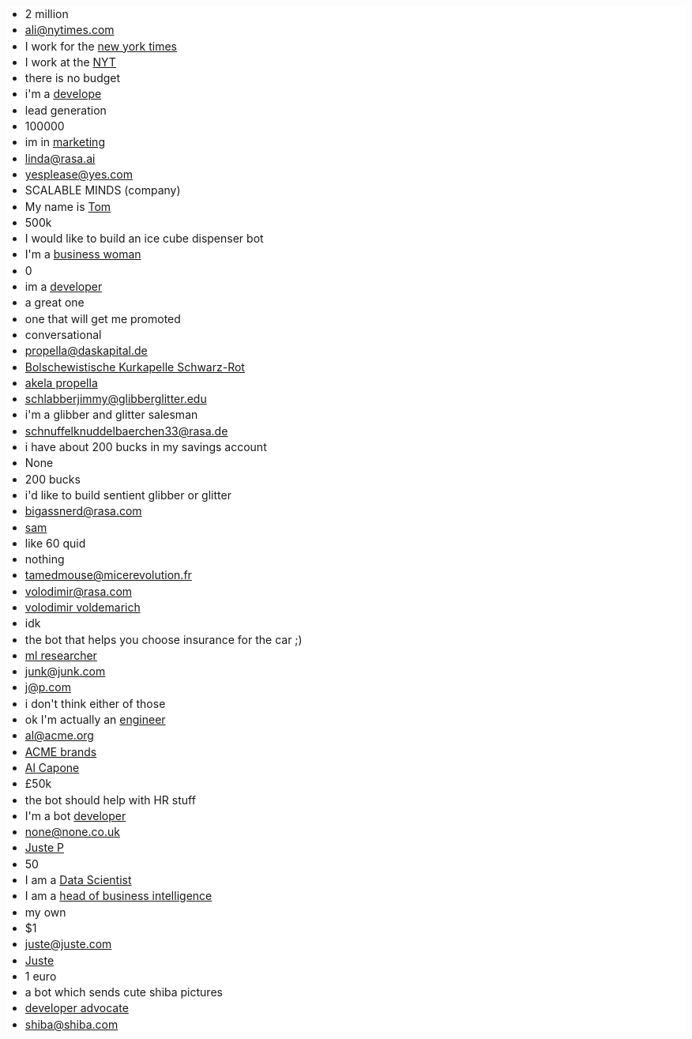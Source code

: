 - 2 million
- ali@nytimes.com
- I work for the [new york times](company)
- I work at the [NYT](company)
- there is no budget
- i'm a [develope](job_function)
- lead generation
- 100000
- im in [marketing](job_function)
- linda@rasa.ai
- yesplease@yes.com
- SCALABLE MINDS (company)
- My name is [Tom](name)
- 500k
- I would like to build an ice cube dispenser bot
- I'm a [business woman](job_function)
- 0
- im a [developer](job_function)
- a great one
- one that will get me promoted
- conversational
-  propella@daskapital.de
- [Bolschewistische Kurkapelle Schwarz-Rot](company)
- [akela propella](name)
- schlabberjimmy@glibberglitter.edu
- i'm a glibber and glitter salesman
- schnuffelknuddelbaerchen33@rasa.de
- i have about 200 bucks in my savings account
- None
- 200 bucks
- i'd like to build sentient glibber or glitter
- bigassnerd@rasa.com
- [sam](name)
- like 60 quid
- nothing
- tamedmouse@micerevolution.fr
- volodimir@rasa.com
- [volodimir voldemarich](name)
- idk
- the bot that helps you choose insurance for the car ;)
- [ml researcher](job_function)
- junk@junk.com
- j@p.com
- i don't think either of those
- ok I'm actually an [engineer](job_function)
- al@acme.org
- [ACME brands](company)
- [Al Capone](name)
- £50k
- the bot should help with HR stuff
- I'm a bot [developer](job_function)
- none@none.co.uk
- [Juste P](name)
- 50
- I am a [Data Scientist](job_function)
- I am a [head of business intelligence](job_function)
- my own
- $1
- juste@juste.com
- [Juste](name)
- 1 euro
- a bot which sends cute shiba pictures
- [developer advocate](job_function)
- shiba@shiba.com
